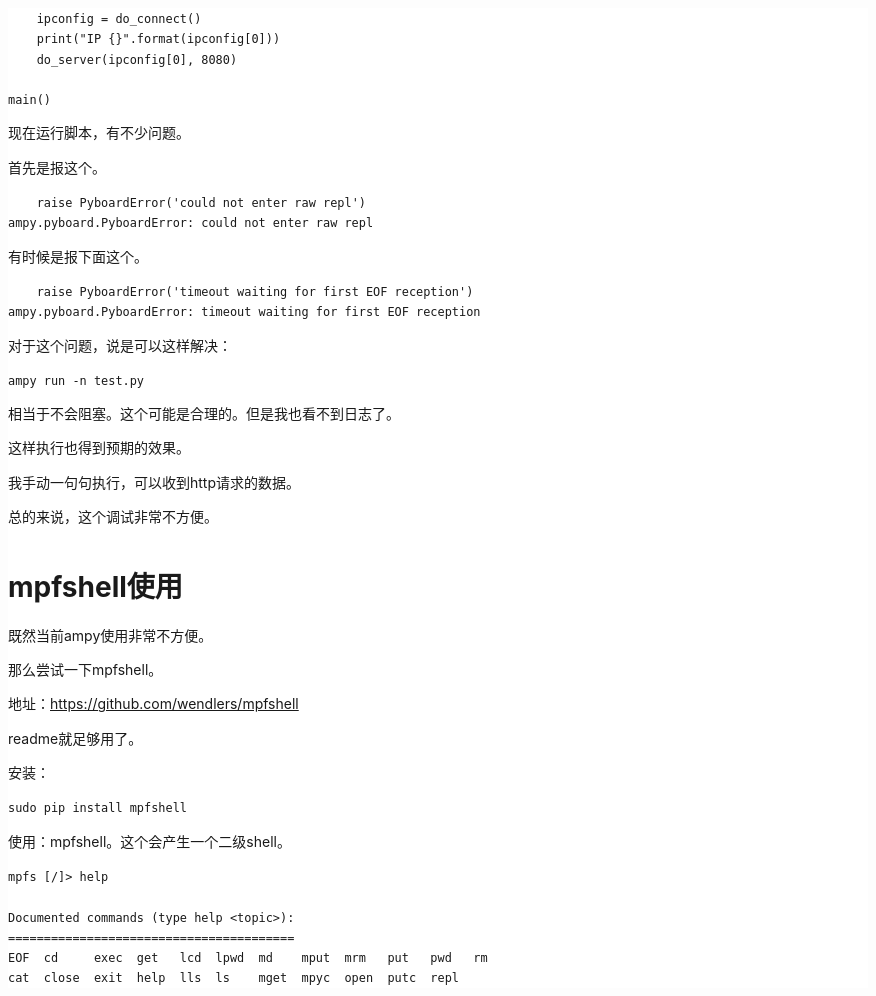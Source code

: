 ```
	ipconfig = do_connect()
	print("IP {}".format(ipconfig[0]))
	do_server(ipconfig[0], 8080)
	
main()

```

现在运行脚本，有不少问题。

首先是报这个。

```
    raise PyboardError('could not enter raw repl')
ampy.pyboard.PyboardError: could not enter raw repl
```

有时候是报下面这个。

```
    raise PyboardError('timeout waiting for first EOF reception')
ampy.pyboard.PyboardError: timeout waiting for first EOF reception
```

对于这个问题，说是可以这样解决：

```
ampy run -n test.py
```

相当于不会阻塞。这个可能是合理的。但是我也看不到日志了。

这样执行也得到预期的效果。

我手动一句句执行，可以收到http请求的数据。



总的来说，这个调试非常不方便。



#  mpfshell使用

既然当前ampy使用非常不方便。

那么尝试一下mpfshell。

地址：https://github.com/wendlers/mpfshell

readme就足够用了。

安装：

```
sudo pip install mpfshell
```

使用：mpfshell。这个会产生一个二级shell。

```
mpfs [/]> help

Documented commands (type help <topic>):
========================================
EOF  cd     exec  get   lcd  lpwd  md    mput  mrm   put   pwd   rm
cat  close  exit  help  lls  ls    mget  mpyc  open  putc  repl
```
